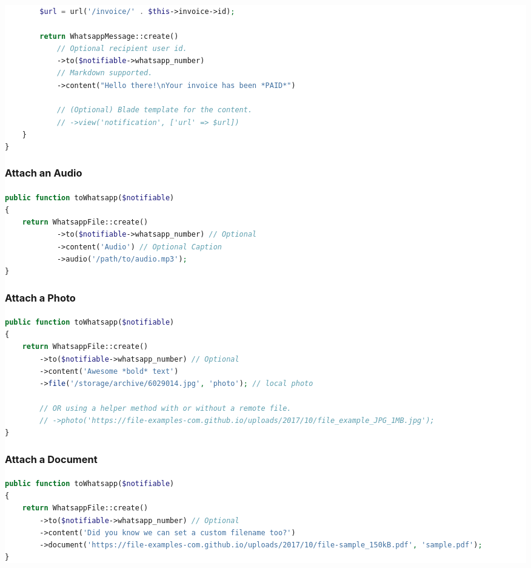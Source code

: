```php
        $url = url('/invoice/' . $this->invoice->id);

        return WhatsappMessage::create()
            // Optional recipient user id.
            ->to($notifiable->whatsapp_number)
            // Markdown supported.
            ->content("Hello there!\nYour invoice has been *PAID*")

            // (Optional) Blade template for the content.
            // ->view('notification', ['url' => $url])
    }
}
```

### Attach an Audio

```php
public function toWhatsapp($notifiable)
{
    return WhatsappFile::create()
            ->to($notifiable->whatsapp_number) // Optional
            ->content('Audio') // Optional Caption
            ->audio('/path/to/audio.mp3');
}
```

### Attach a Photo

```php
public function toWhatsapp($notifiable)
{
    return WhatsappFile::create()
        ->to($notifiable->whatsapp_number) // Optional
        ->content('Awesome *bold* text')
        ->file('/storage/archive/6029014.jpg', 'photo'); // local photo

        // OR using a helper method with or without a remote file.
        // ->photo('https://file-examples-com.github.io/uploads/2017/10/file_example_JPG_1MB.jpg');
}
```

### Attach a Document

```php
public function toWhatsapp($notifiable)
{
    return WhatsappFile::create()
        ->to($notifiable->whatsapp_number) // Optional
        ->content('Did you know we can set a custom filename too?')
        ->document('https://file-examples-com.github.io/uploads/2017/10/file-sample_150kB.pdf', 'sample.pdf');
}
```


[ico-version]: https://img.shields.io/packagist/v/felipedamacenoteodoro/laravel-whatsapp-notification-channel.svg?style=flat-square
[ico-license]: https://img.shields.io/badge/license-MIT-brightgreen.svg?style=flat-square
[ico-downloads]: https://img.shields.io/packagist/dt/felipedamacenoteodoro/laravel-whatsapp-notification-channel.svg?style=flat-square
[link-repo]: https://github.com/felipedamacenoteodoro/laravel-whatsapp-notification-channel
[link-packagist]: https://packagist.org/packages/felipedamacenoteodoro/laravel-whatsapp-notification-channel
[link-author]: https://www.linkedin.com/in/felipedamacenoteodoro
[link-contributors]: ../../contributors
[link-notification-facade]: https://laravel.com/docs/8.x/notifications#using-the-notification-facade
[link-on-demand-notifications]: https://laravel.com/docs/8.x/notifications#on-demand-notifications